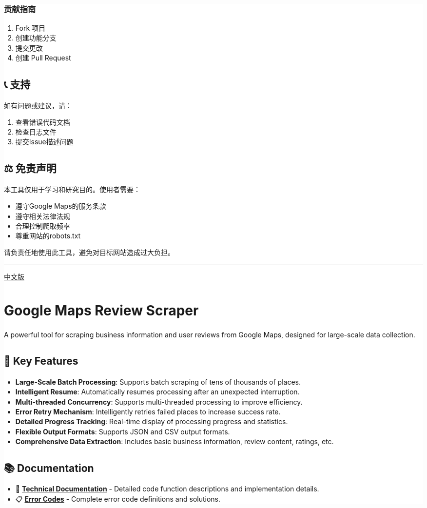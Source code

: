 ### 贡献指南

1. Fork 项目
2. 创建功能分支
3. 提交更改
4. 创建 Pull Request

## 📞 支持

如有问题或建议，请：

1. 查看错误代码文档
2. 检查日志文件
3. 提交Issue描述问题

## ⚖️ 免责声明

本工具仅用于学习和研究目的。使用者需要：

- 遵守Google Maps的服务条款
- 遵守相关法律法规
- 合理控制爬取频率
- 尊重网站的robots.txt

请负责任地使用此工具，避免对目标网站造成过大负担。

---

[中文版](#google-maps-评论爬虫)

# Google Maps Review Scraper

A powerful tool for scraping business information and user reviews from Google Maps, designed for large-scale data collection.

## 🌟 Key Features

- **Large-Scale Batch Processing**: Supports batch scraping of tens of thousands of places.
- **Intelligent Resume**: Automatically resumes processing after an unexpected interruption.
- **Multi-threaded Concurrency**: Supports multi-threaded processing to improve efficiency.
- **Error Retry Mechanism**: Intelligently retries failed places to increase success rate.
- **Detailed Progress Tracking**: Real-time display of processing progress and statistics.
- **Flexible Output Formats**: Supports JSON and CSV output formats.
- **Comprehensive Data Extraction**: Includes basic business information, review content, ratings, etc.

## 📚 Documentation

- 📖 **[Technical Documentation](TECHNICAL.md)** - Detailed code function descriptions and implementation details.
- 📋 **[Error Codes](error_codes.md)** - Complete error code definitions and solutions.
